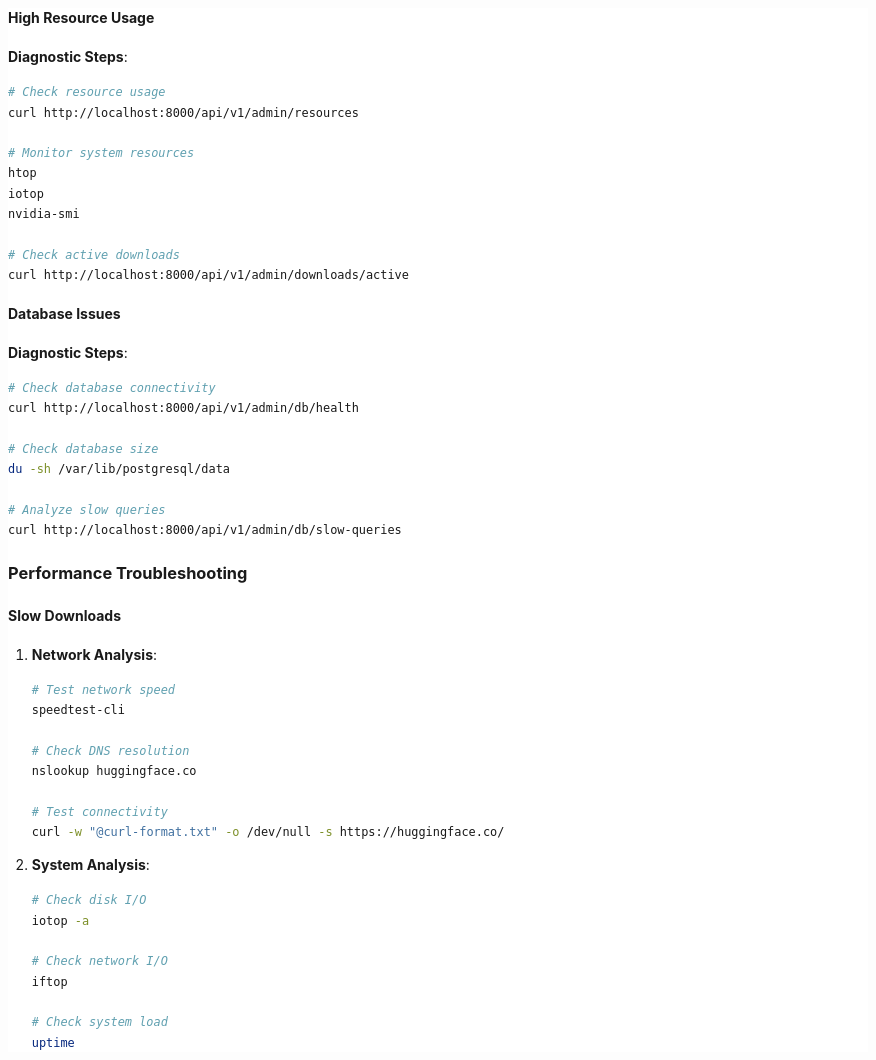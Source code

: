 #### High Resource Usage

**Diagnostic Steps**:

```bash
# Check resource usage
curl http://localhost:8000/api/v1/admin/resources

# Monitor system resources
htop
iotop
nvidia-smi

# Check active downloads
curl http://localhost:8000/api/v1/admin/downloads/active
```

#### Database Issues

**Diagnostic Steps**:

```bash
# Check database connectivity
curl http://localhost:8000/api/v1/admin/db/health

# Check database size
du -sh /var/lib/postgresql/data

# Analyze slow queries
curl http://localhost:8000/api/v1/admin/db/slow-queries
```

### Performance Troubleshooting

#### Slow Downloads

1. **Network Analysis**:

   ```bash
   # Test network speed
   speedtest-cli

   # Check DNS resolution
   nslookup huggingface.co

   # Test connectivity
   curl -w "@curl-format.txt" -o /dev/null -s https://huggingface.co/
   ```

2. **System Analysis**:

   ```bash
   # Check disk I/O
   iotop -a

   # Check network I/O
   iftop

   # Check system load
   uptime
   ```
